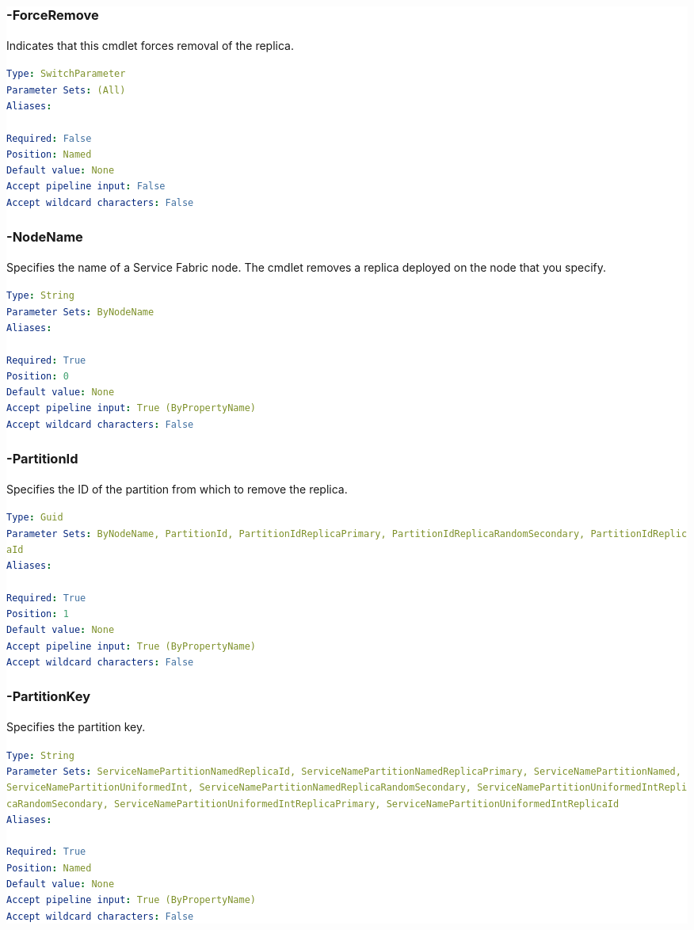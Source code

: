 ### -ForceRemove
Indicates that this cmdlet forces removal of the replica.

```yaml
Type: SwitchParameter
Parameter Sets: (All)
Aliases:

Required: False
Position: Named
Default value: None
Accept pipeline input: False
Accept wildcard characters: False
```

### -NodeName
Specifies the name of a Service Fabric node.
The cmdlet removes a replica deployed on the node that you specify.

```yaml
Type: String
Parameter Sets: ByNodeName
Aliases:

Required: True
Position: 0
Default value: None
Accept pipeline input: True (ByPropertyName)
Accept wildcard characters: False
```

### -PartitionId
Specifies the ID of the partition from which to remove the replica.

```yaml
Type: Guid
Parameter Sets: ByNodeName, PartitionId, PartitionIdReplicaPrimary, PartitionIdReplicaRandomSecondary, PartitionIdReplicaId
Aliases:

Required: True
Position: 1
Default value: None
Accept pipeline input: True (ByPropertyName)
Accept wildcard characters: False
```

### -PartitionKey
Specifies the partition key.

```yaml
Type: String
Parameter Sets: ServiceNamePartitionNamedReplicaId, ServiceNamePartitionNamedReplicaPrimary, ServiceNamePartitionNamed, ServiceNamePartitionUniformedInt, ServiceNamePartitionNamedReplicaRandomSecondary, ServiceNamePartitionUniformedIntReplicaRandomSecondary, ServiceNamePartitionUniformedIntReplicaPrimary, ServiceNamePartitionUniformedIntReplicaId
Aliases:

Required: True
Position: Named
Default value: None
Accept pipeline input: True (ByPropertyName)
Accept wildcard characters: False
```
